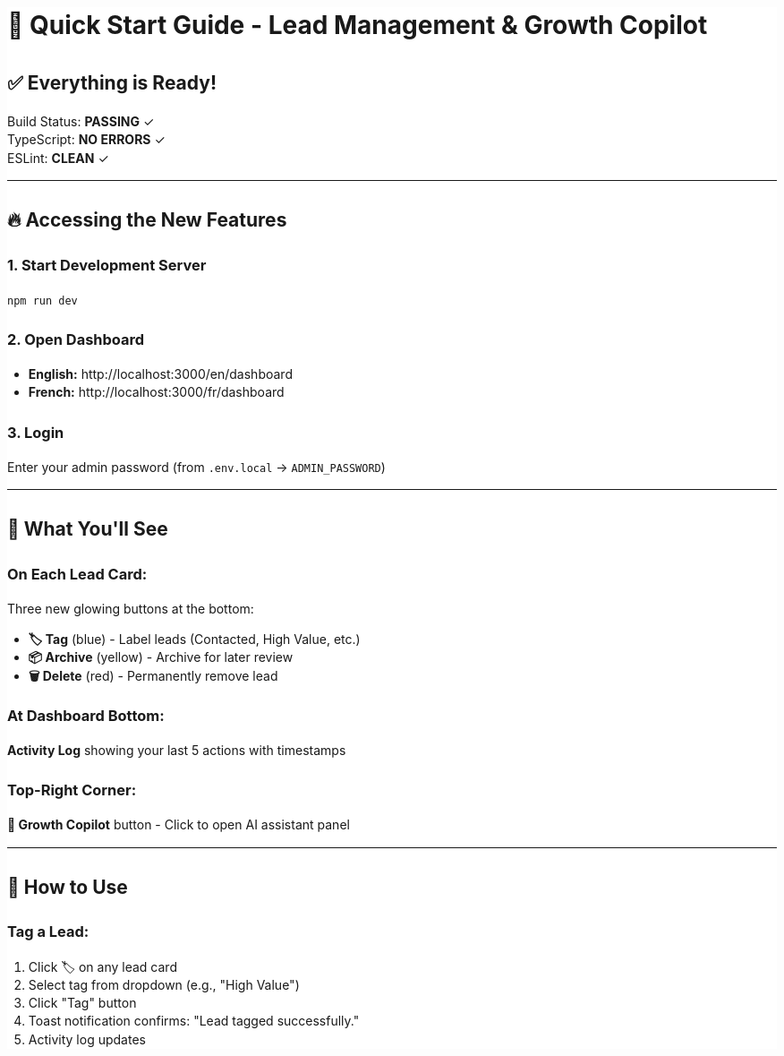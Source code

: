 # 🚀 Quick Start Guide - Lead Management & Growth Copilot

## ✅ Everything is Ready!

Build Status: **PASSING** ✓  
TypeScript: **NO ERRORS** ✓  
ESLint: **CLEAN** ✓

---

## 🔥 Accessing the New Features

### **1. Start Development Server**
```bash
npm run dev
```

### **2. Open Dashboard**
- **English:** http://localhost:3000/en/dashboard
- **French:** http://localhost:3000/fr/dashboard

### **3. Login**
Enter your admin password (from `.env.local` → `ADMIN_PASSWORD`)

---

## 🎯 What You'll See

### **On Each Lead Card:**
Three new glowing buttons at the bottom:
- **🏷️ Tag** (blue) - Label leads (Contacted, High Value, etc.)
- **📦 Archive** (yellow) - Archive for later review
- **🗑️ Delete** (red) - Permanently remove lead

### **At Dashboard Bottom:**
**Activity Log** showing your last 5 actions with timestamps

### **Top-Right Corner:**
**🧠 Growth Copilot** button - Click to open AI assistant panel

---

## 📖 How to Use

### **Tag a Lead:**
1. Click 🏷️ on any lead card
2. Select tag from dropdown (e.g., "High Value")
3. Click "Tag" button
4. Toast notification confirms: "Lead tagged successfully."
5. Activity log updates

